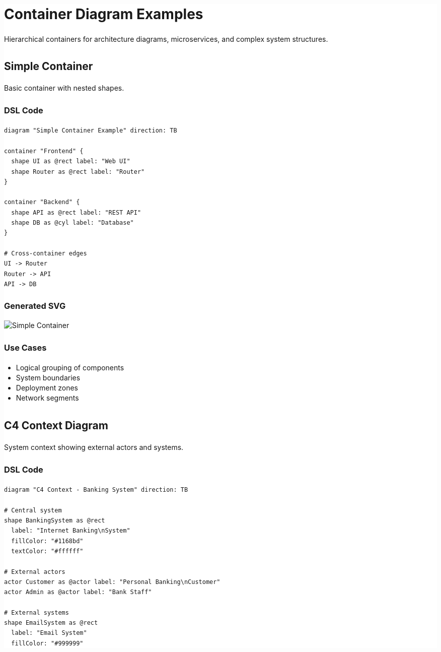 # Container Diagram Examples

Hierarchical containers for architecture diagrams, microservices, and complex system structures.

## Simple Container

Basic container with nested shapes.

### DSL Code

```runiq
diagram "Simple Container Example" direction: TB

container "Frontend" {
  shape UI as @rect label: "Web UI"
  shape Router as @rect label: "Router"
}

container "Backend" {
  shape API as @rect label: "REST API"
  shape DB as @cyl label: "Database"
}

# Cross-container edges
UI -> Router
Router -> API
API -> DB
```

### Generated SVG

![Simple Container](/examples/simple-container.svg)

### Use Cases

- Logical grouping of components
- System boundaries
- Deployment zones
- Network segments

## C4 Context Diagram

System context showing external actors and systems.

### DSL Code

```runiq
diagram "C4 Context - Banking System" direction: TB

# Central system
shape BankingSystem as @rect
  label: "Internet Banking\nSystem"
  fillColor: "#1168bd"
  textColor: "#ffffff"

# External actors
actor Customer as @actor label: "Personal Banking\nCustomer"
actor Admin as @actor label: "Bank Staff"

# External systems
shape EmailSystem as @rect
  label: "Email System"
  fillColor: "#999999"
```